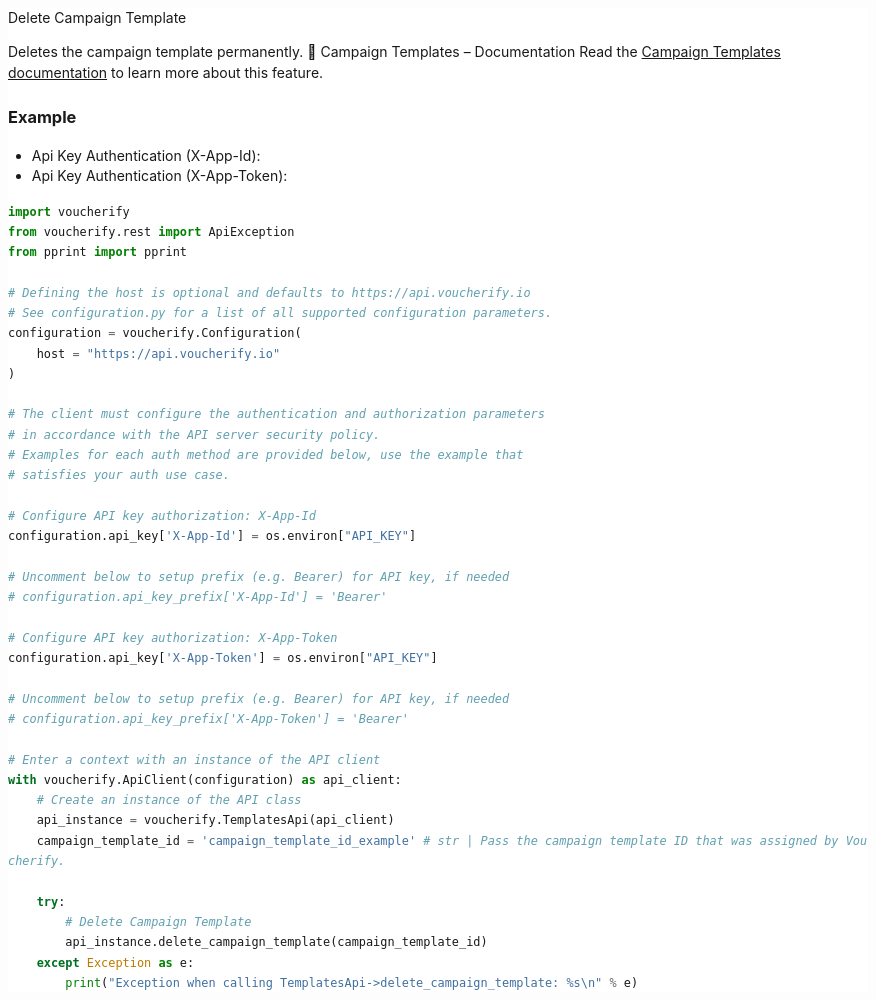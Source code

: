 Delete Campaign Template

Deletes the campaign template permanently.  📘 Campaign Templates – Documentation Read the [Campaign Templates documentation](https://support.voucherify.io/article/620-campaign-templates) to learn more about this feature.

### Example

* Api Key Authentication (X-App-Id):
* Api Key Authentication (X-App-Token):

```python
import voucherify
from voucherify.rest import ApiException
from pprint import pprint

# Defining the host is optional and defaults to https://api.voucherify.io
# See configuration.py for a list of all supported configuration parameters.
configuration = voucherify.Configuration(
    host = "https://api.voucherify.io"
)

# The client must configure the authentication and authorization parameters
# in accordance with the API server security policy.
# Examples for each auth method are provided below, use the example that
# satisfies your auth use case.

# Configure API key authorization: X-App-Id
configuration.api_key['X-App-Id'] = os.environ["API_KEY"]

# Uncomment below to setup prefix (e.g. Bearer) for API key, if needed
# configuration.api_key_prefix['X-App-Id'] = 'Bearer'

# Configure API key authorization: X-App-Token
configuration.api_key['X-App-Token'] = os.environ["API_KEY"]

# Uncomment below to setup prefix (e.g. Bearer) for API key, if needed
# configuration.api_key_prefix['X-App-Token'] = 'Bearer'

# Enter a context with an instance of the API client
with voucherify.ApiClient(configuration) as api_client:
    # Create an instance of the API class
    api_instance = voucherify.TemplatesApi(api_client)
    campaign_template_id = 'campaign_template_id_example' # str | Pass the campaign template ID that was assigned by Voucherify.

    try:
        # Delete Campaign Template
        api_instance.delete_campaign_template(campaign_template_id)
    except Exception as e:
        print("Exception when calling TemplatesApi->delete_campaign_template: %s\n" % e)
```
